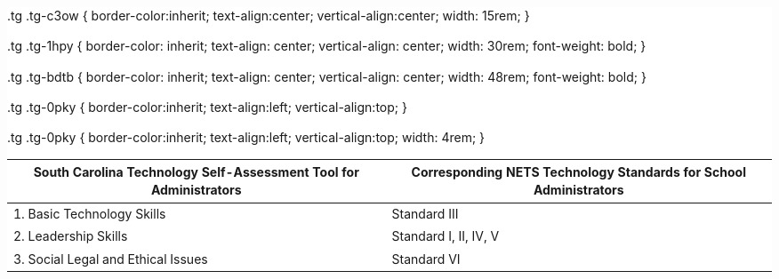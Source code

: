 .tg .tg-c3ow {
  border-color:inherit;
  text-align:center;
  vertical-align:center;
  width: 15rem; 
  }

.tg .tg-1hpy {
  border-color: inherit; 
  text-align: center; 
  vertical-align: center;
  width: 30rem; 
  font-weight: bold; 
}

.tg .tg-bdtb {
  border-color: inherit; 
  text-align: center; 
  vertical-align: center;
  width: 48rem; 
  font-weight: bold; 
}

.tg .tg-0pky {
  border-color:inherit;
  text-align:left;
  vertical-align:top;
  }

.tg .tg-0pky {
  border-color:inherit;
  text-align:left;
  vertical-align:top;
  width: 4rem; 
}

</style>

<table class="tg">
<thead>
  <tr>
    <th class="tg-1hpy">South Carolina Technology Self-Assessment Tool for Administrators</th>
    <th class="tg-1hpy">Corresponding NETS Technology Standards for School Administrators</th>
  </tr>
</thead>
<tbody>
  <tr>
    <td class="tg-0pky">1. Basic Technology Skills</td>
    <td class="tg-0pky">Standard III</td>
  </tr>
  <tr>
    <td class="tg-0pky">2. Leadership Skills</td>
    <td class="tg-0pky">Standard I, II, IV, V</td>
  </tr>
  <tr>
    <td class="tg-0pky">3. Social Legal and Ethical Issues</td>
    <td class="tg-0pky">Standard VI</td>
  </tr>
  <tr>
</tbody>
</table>
